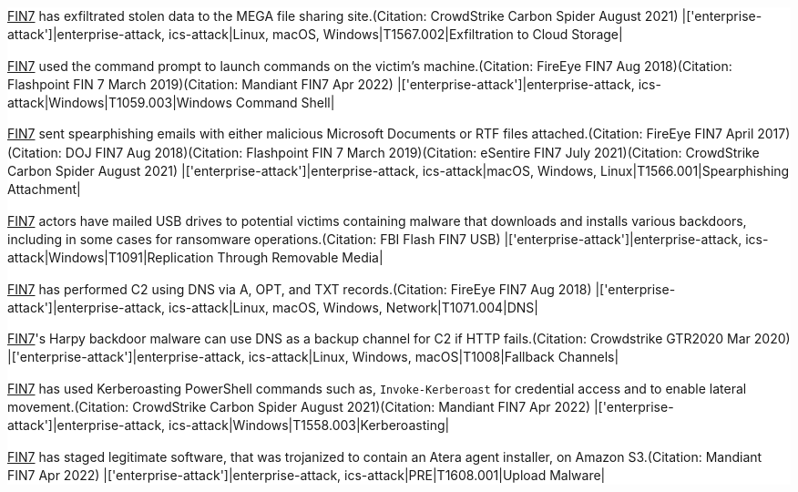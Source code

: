 
[FIN7](https://attack.mitre.org/groups/G0046) has exfiltrated stolen data to the MEGA file sharing site.(Citation: CrowdStrike Carbon Spider August 2021)
|['enterprise-attack']|enterprise-attack, ics-attack|Linux, macOS, Windows|T1567.002|Exfiltration to Cloud Storage|


[FIN7](https://attack.mitre.org/groups/G0046) used the command prompt to launch commands on the victim’s machine.(Citation: FireEye FIN7 Aug 2018)(Citation: Flashpoint FIN 7 March 2019)(Citation: Mandiant FIN7 Apr 2022)
|['enterprise-attack']|enterprise-attack, ics-attack|Windows|T1059.003|Windows Command Shell|


[FIN7](https://attack.mitre.org/groups/G0046) sent spearphishing emails with either malicious Microsoft Documents or RTF files attached.(Citation: FireEye FIN7 April 2017)(Citation: DOJ FIN7 Aug 2018)(Citation: Flashpoint FIN 7 March 2019)(Citation: eSentire FIN7 July 2021)(Citation: CrowdStrike Carbon Spider August 2021)
|['enterprise-attack']|enterprise-attack, ics-attack|macOS, Windows, Linux|T1566.001|Spearphishing Attachment|


[FIN7](https://attack.mitre.org/groups/G0046) actors have mailed USB drives to potential victims containing malware that downloads and installs various backdoors, including in some cases for ransomware operations.(Citation: FBI Flash FIN7 USB)
|['enterprise-attack']|enterprise-attack, ics-attack|Windows|T1091|Replication Through Removable Media|


[FIN7](https://attack.mitre.org/groups/G0046) has performed C2 using DNS via A, OPT, and TXT records.(Citation: FireEye FIN7 Aug 2018)
|['enterprise-attack']|enterprise-attack, ics-attack|Linux, macOS, Windows, Network|T1071.004|DNS|


[FIN7](https://attack.mitre.org/groups/G0046)'s Harpy backdoor malware can use DNS as a backup channel for C2 if HTTP fails.(Citation: Crowdstrike GTR2020 Mar 2020)
|['enterprise-attack']|enterprise-attack, ics-attack|Linux, Windows, macOS|T1008|Fallback Channels|


[FIN7](https://attack.mitre.org/groups/G0046) has used Kerberoasting PowerShell commands such as, `Invoke-Kerberoast` for credential access and to enable lateral movement.(Citation: CrowdStrike Carbon Spider August 2021)(Citation: Mandiant FIN7 Apr 2022)
|['enterprise-attack']|enterprise-attack, ics-attack|Windows|T1558.003|Kerberoasting|


[FIN7](https://attack.mitre.org/groups/G0046) has staged legitimate software, that was trojanized to contain an Atera agent installer, on Amazon S3.(Citation: Mandiant FIN7 Apr 2022)
|['enterprise-attack']|enterprise-attack, ics-attack|PRE|T1608.001|Upload Malware|

